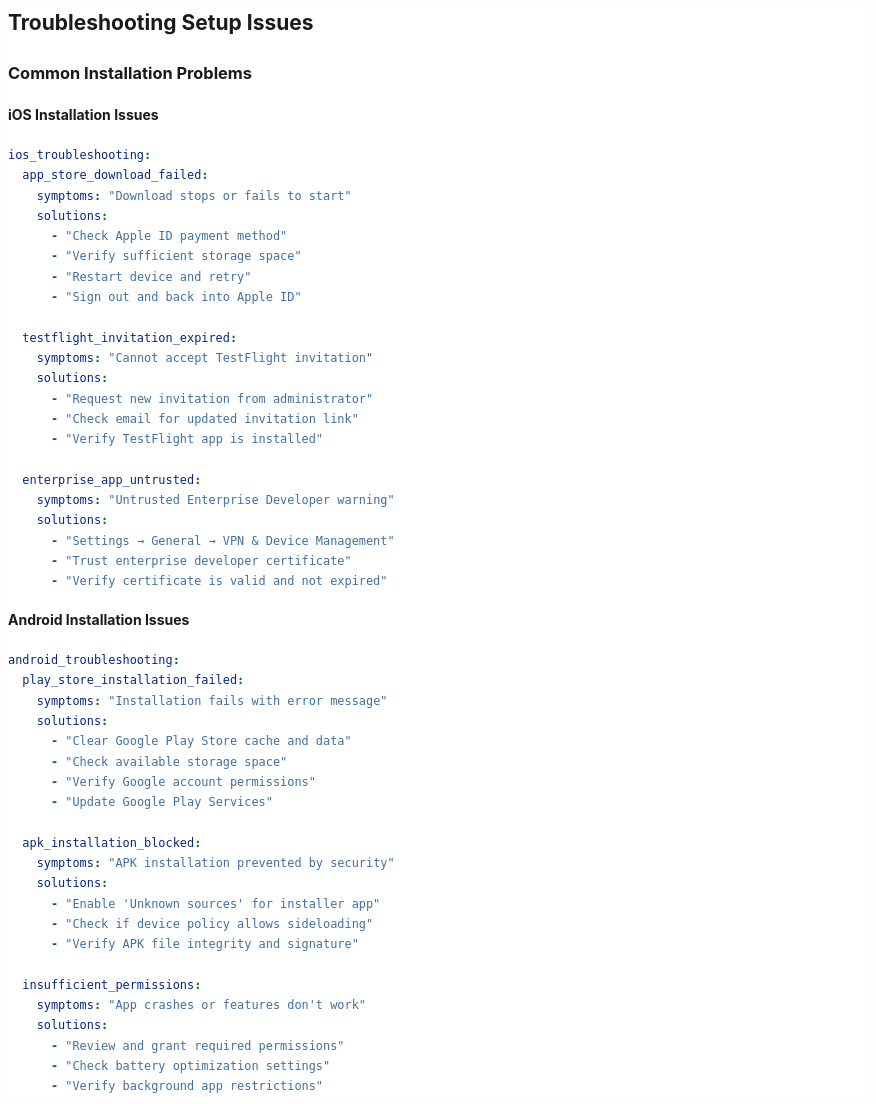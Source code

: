 ## Troubleshooting Setup Issues

### Common Installation Problems

#### iOS Installation Issues
```yaml
ios_troubleshooting:
  app_store_download_failed:
    symptoms: "Download stops or fails to start"
    solutions:
      - "Check Apple ID payment method"
      - "Verify sufficient storage space"
      - "Restart device and retry"
      - "Sign out and back into Apple ID"
  
  testflight_invitation_expired:
    symptoms: "Cannot accept TestFlight invitation"
    solutions:
      - "Request new invitation from administrator"
      - "Check email for updated invitation link"
      - "Verify TestFlight app is installed"
  
  enterprise_app_untrusted:
    symptoms: "Untrusted Enterprise Developer warning"
    solutions:
      - "Settings → General → VPN & Device Management"
      - "Trust enterprise developer certificate"
      - "Verify certificate is valid and not expired"
```

#### Android Installation Issues
```yaml
android_troubleshooting:
  play_store_installation_failed:
    symptoms: "Installation fails with error message"
    solutions:
      - "Clear Google Play Store cache and data"
      - "Check available storage space"
      - "Verify Google account permissions"
      - "Update Google Play Services"
  
  apk_installation_blocked:
    symptoms: "APK installation prevented by security"
    solutions:
      - "Enable 'Unknown sources' for installer app"
      - "Check if device policy allows sideloading"
      - "Verify APK file integrity and signature"
  
  insufficient_permissions:
    symptoms: "App crashes or features don't work"
    solutions:
      - "Review and grant required permissions"
      - "Check battery optimization settings"
      - "Verify background app restrictions"
```
